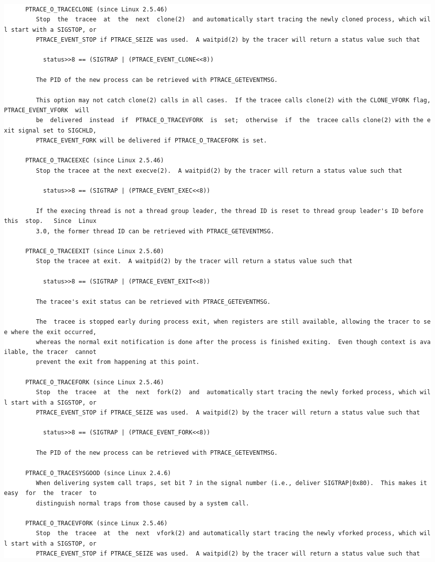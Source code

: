 	      PTRACE_O_TRACECLONE (since Linux 2.5.46)
		     Stop  the	tracee	at  the	 next  clone(2)	 and automatically start tracing the newly cloned process, which will start with a SIGSTOP, or
		     PTRACE_EVENT_STOP if PTRACE_SEIZE was used.  A waitpid(2) by the tracer will return a status value such that

		       status>>8 == (SIGTRAP | (PTRACE_EVENT_CLONE<<8))

		     The PID of the new process can be retrieved with PTRACE_GETEVENTMSG.

		     This option may not catch clone(2) calls in all cases.  If the tracee calls clone(2) with the CLONE_VFORK flag,  PTRACE_EVENT_VFORK  will
		     be	 delivered  instead  if	 PTRACE_O_TRACEVFORK  is  set;	otherwise  if  the  tracee calls clone(2) with the exit signal set to SIGCHLD,
		     PTRACE_EVENT_FORK will be delivered if PTRACE_O_TRACEFORK is set.

	      PTRACE_O_TRACEEXEC (since Linux 2.5.46)
		     Stop the tracee at the next execve(2).  A waitpid(2) by the tracer will return a status value such that

		       status>>8 == (SIGTRAP | (PTRACE_EVENT_EXEC<<8))

		     If the execing thread is not a thread group leader, the thread ID is reset to thread group leader's ID before  this  stop.	  Since	 Linux
		     3.0, the former thread ID can be retrieved with PTRACE_GETEVENTMSG.

	      PTRACE_O_TRACEEXIT (since Linux 2.5.60)
		     Stop the tracee at exit.  A waitpid(2) by the tracer will return a status value such that

		       status>>8 == (SIGTRAP | (PTRACE_EVENT_EXIT<<8))

		     The tracee's exit status can be retrieved with PTRACE_GETEVENTMSG.

		     The  tracee is stopped early during process exit, when registers are still available, allowing the tracer to see where the exit occurred,
		     whereas the normal exit notification is done after the process is finished exiting.  Even though context is available, the tracer	cannot
		     prevent the exit from happening at this point.

	      PTRACE_O_TRACEFORK (since Linux 2.5.46)
		     Stop  the	tracee	at  the	 next  fork(2)	and  automatically start tracing the newly forked process, which will start with a SIGSTOP, or
		     PTRACE_EVENT_STOP if PTRACE_SEIZE was used.  A waitpid(2) by the tracer will return a status value such that

		       status>>8 == (SIGTRAP | (PTRACE_EVENT_FORK<<8))

		     The PID of the new process can be retrieved with PTRACE_GETEVENTMSG.

	      PTRACE_O_TRACESYSGOOD (since Linux 2.4.6)
		     When delivering system call traps, set bit 7 in the signal number (i.e., deliver SIGTRAP|0x80).  This makes it easy  for  the  tracer  to
		     distinguish normal traps from those caused by a system call.

	      PTRACE_O_TRACEVFORK (since Linux 2.5.46)
		     Stop  the	tracee	at  the	 next  vfork(2) and automatically start tracing the newly vforked process, which will start with a SIGSTOP, or
		     PTRACE_EVENT_STOP if PTRACE_SEIZE was used.  A waitpid(2) by the tracer will return a status value such that
